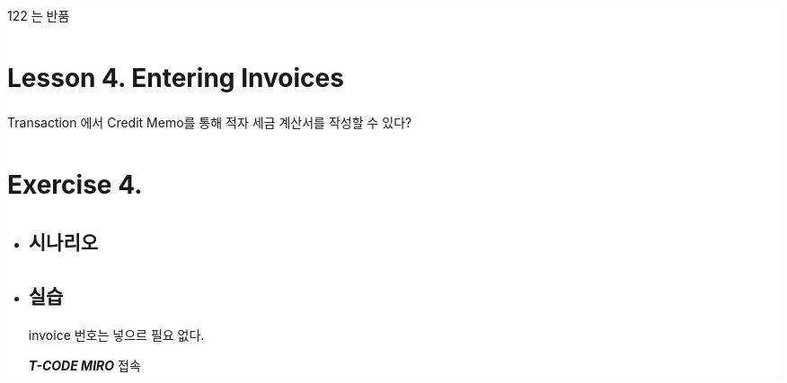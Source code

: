 122 는 반품







# Lesson 4. Entering Invoices















Transaction 에서 Credit Memo를 통해 적자 세금 계산서를 작성할 수 있다?

 

















# Exercise 4. 

* ## 시나리오

  

  

  

* ## 실습

  invoice 번호는 넣으르 필요 없다.

  ***T-CODE MIRO*** 접속
